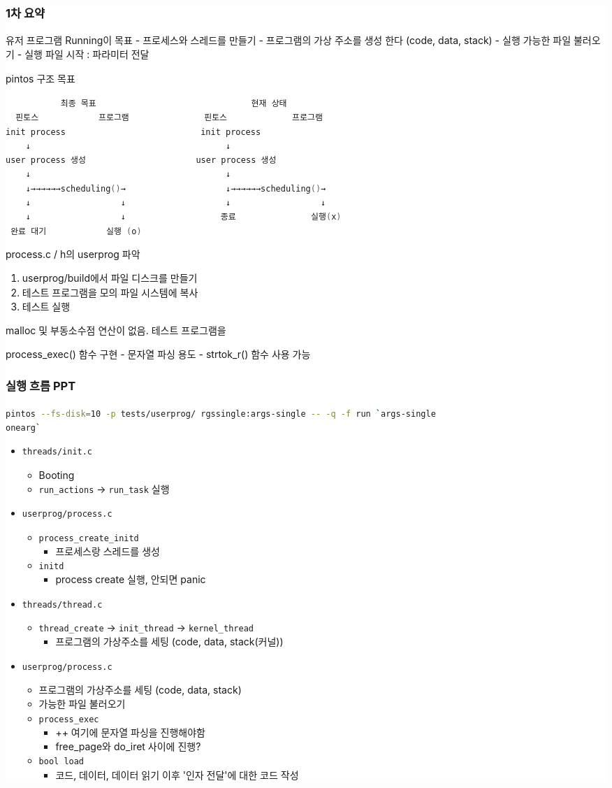 
### 1차 요약

유저 프로그램 Running이 목표 - 프로세스와 스레드를 만들기 - 프로그램의 가상 주소를 생성 한다 (code, data, stack) - 실행 가능한 파일 불러오기 - 실행 파일 시작 : 파라미터 전달

pintos 구조 목표

```c
           최종 목표                               현재 상태
  핀토스            프로그램               핀토스             프로그램
init process                           init process
    ↓                                       ↓
user process 생성                      user process 생성
    ↓                                       ↓
    ↓→→→→→→scheduling()→                    ↓→→→→→→scheduling()→
    ↓                  ↓                    ↓                  ↓
    ↓                  ↓                   종료               실행(x)
 완료 대기            실행 (o)
```

process.c / h의 userprog 파악

1. userprog/build에서 파일 디스크를 만들기
2. 테스트 프로그램을 모의 파일 시스템에 복사
3. 테스트 실행

malloc 및 부동소수점 연산이 없음. 테스트 프로그램을

process_exec() 함수 구현 - 문자열 파싱 용도 - strtok_r() 함수 사용 가능

### 실행 흐름 PPT

```bash
pintos --fs-disk=10 -p tests/userprog/ rgssingle:args-single -- -q -f run `args-single
onearg`
```

- `threads/init.c`

  - Booting
  - `run_actions` -> `run_task` 실행

- `userprog/process.c`

  - `process_create_initd`
    - 프로세스랑 스레드를 생성
  - `initd`
    - process create 실행, 안되면 panic

- `threads/thread.c`

  - `thread_create` -> `init_thread` -> `kernel_thread`
    - 프로그램의 가상주소를 세팅 (code, data, stack(커널))

- `userprog/process.c`

  - 프로그램의 가상주소를 세팅 (code, data, stack)
  - 가능한 파일 불러오기
  - `process_exec`
    - ++ 여기에 문자열 파싱을 진행해야함
    - free_page와 do_iret 사이에 진행?
  - `bool load`
    - 코드, 데이터, 데이터 읽기 이후 '인자 전달'에 대한 코드 작성
